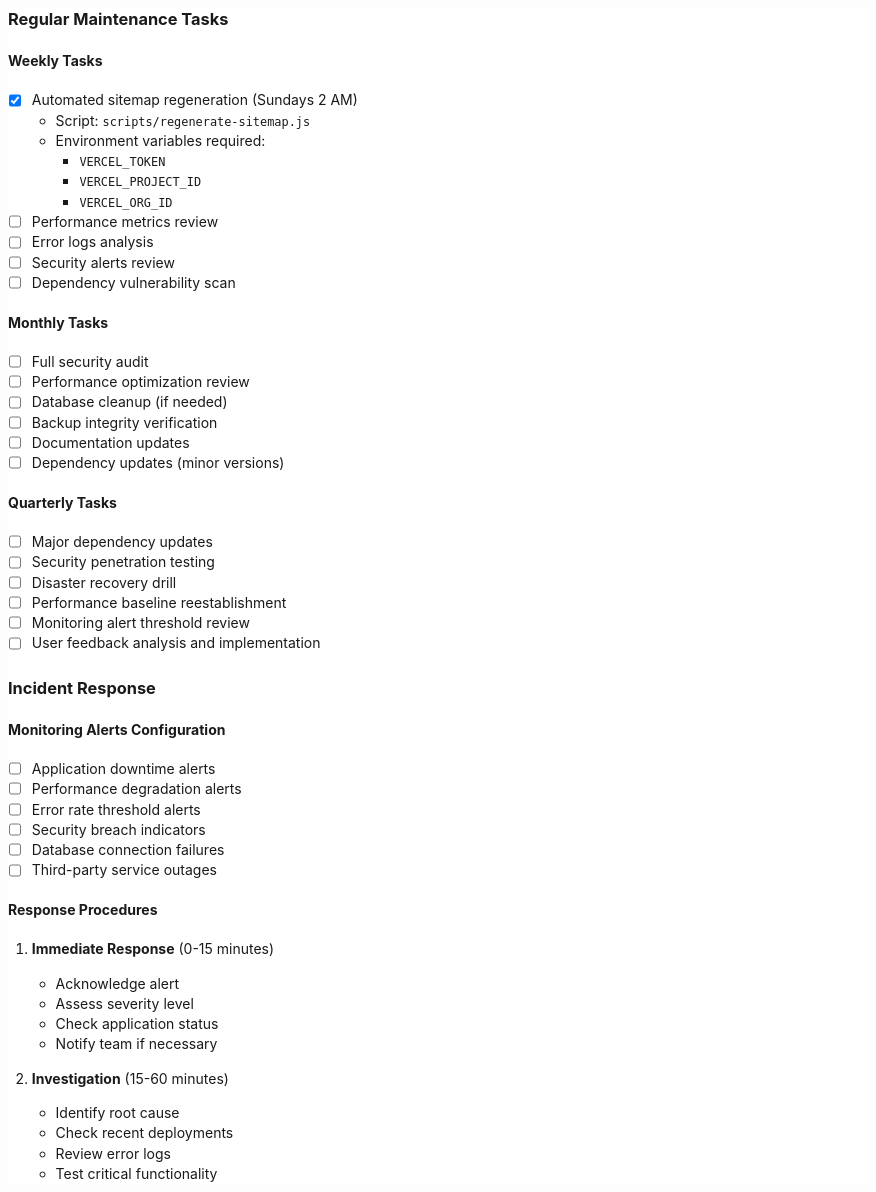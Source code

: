 ### Regular Maintenance Tasks

#### Weekly Tasks
- [x] Automated sitemap regeneration (Sundays 2 AM)
  - Script: `scripts/regenerate-sitemap.js`
  - Environment variables required:
    - `VERCEL_TOKEN`
    - `VERCEL_PROJECT_ID`
    - `VERCEL_ORG_ID`
- [ ] Performance metrics review
- [ ] Error logs analysis
- [ ] Security alerts review
- [ ] Dependency vulnerability scan

#### Monthly Tasks
- [ ] Full security audit
- [ ] Performance optimization review
- [ ] Database cleanup (if needed)
- [ ] Backup integrity verification
- [ ] Documentation updates
- [ ] Dependency updates (minor versions)

#### Quarterly Tasks
- [ ] Major dependency updates
- [ ] Security penetration testing
- [ ] Disaster recovery drill
- [ ] Performance baseline reestablishment
- [ ] Monitoring alert threshold review
- [ ] User feedback analysis and implementation

### Incident Response

#### Monitoring Alerts Configuration
- [ ] Application downtime alerts
- [ ] Performance degradation alerts
- [ ] Error rate threshold alerts
- [ ] Security breach indicators
- [ ] Database connection failures
- [ ] Third-party service outages

#### Response Procedures
1. **Immediate Response** (0-15 minutes)
   - Acknowledge alert
   - Assess severity level
   - Check application status
   - Notify team if necessary

2. **Investigation** (15-60 minutes)
   - Identify root cause
   - Check recent deployments
   - Review error logs
   - Test critical functionality
